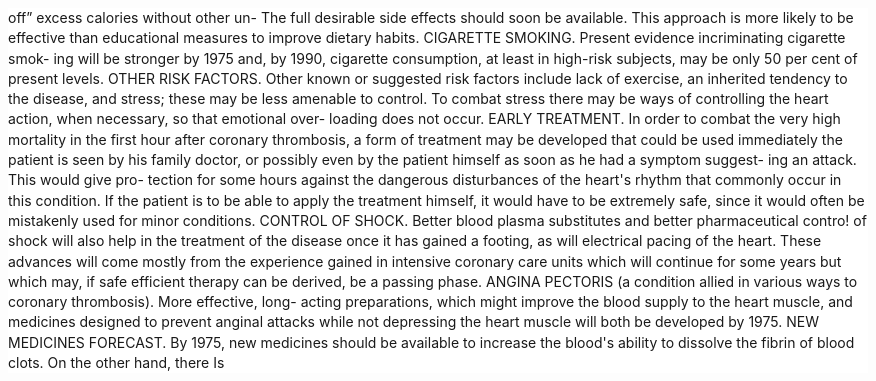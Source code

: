 off” excess calories without other un- 
The full 
desirable side effects should soon be 
available. This approach is more likely 
to be effective than educational 
measures to improve dietary habits. 
CIGARETTE SMOKING. Present 
evidence incriminating cigarette smok- 
ing will be stronger by 1975 and, by 
1990, cigarette consumption, at least 
in high-risk subjects, may be only 
50 per cent of present levels. 
OTHER RISK FACTORS. Other 
known or suggested risk factors 
include lack of exercise, an inherited 
tendency to the disease, and stress; 
these may be less amenable to control. 
To combat stress there may be ways 
of controlling the heart action, when 
necessary, so that emotional over- 
loading does not occur. 
EARLY TREATMENT. In order to 
combat the very high mortality in the 
first hour after coronary thrombosis, 
a form of treatment may be developed 
that could be used immediately the 
patient is seen by his family doctor, 
or possibly even by the patient himself 
as soon as he had a symptom suggest- 
ing an attack. This would give pro- 
tection for some hours against the 
dangerous disturbances of the heart's 
rhythm that commonly occur in this 
condition. If the patient is to be able 
to apply the treatment himself, it would 
have to be extremely safe, since it 
would often be mistakenly used for 
minor conditions. 
CONTROL OF SHOCK. Better 
blood plasma substitutes and better 
pharmaceutical contro! of shock will 
also help in the treatment of the 
disease once it has gained a footing, 
as will electrical pacing of the heart. 
These advances will come mostly from 
the experience gained in intensive 
coronary care units which will continue 
for some years but which may, if 
safe efficient therapy can be derived, 
be a passing phase. 
ANGINA PECTORIS (a condition 
allied in various ways to coronary 
thrombosis). More effective, long- 
acting preparations, which might 
improve the blood supply to the heart 
muscle, and medicines designed to 
prevent anginal attacks while not 
depressing the heart muscle will both 
be developed by 1975. 
NEW MEDICINES FORECAST. By 
1975, new medicines should be 
available to increase the blood's 
ability to dissolve the fibrin of blood 
clots. On the other hand, there Is 